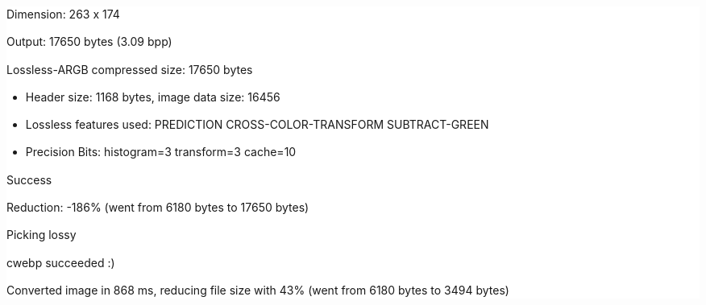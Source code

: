 Dimension: 263 x 174

Output:    17650 bytes (3.09 bpp)

Lossless-ARGB compressed size: 17650 bytes

  * Header size: 1168 bytes, image data size: 16456

  * Lossless features used: PREDICTION CROSS-COLOR-TRANSFORM SUBTRACT-GREEN

  * Precision Bits: histogram=3 transform=3 cache=10


Success

Reduction: -186% (went from 6180 bytes to 17650 bytes)


Picking lossy

cwebp succeeded :)


Converted image in 868 ms, reducing file size with 43% (went from 6180 bytes to 3494 bytes)

